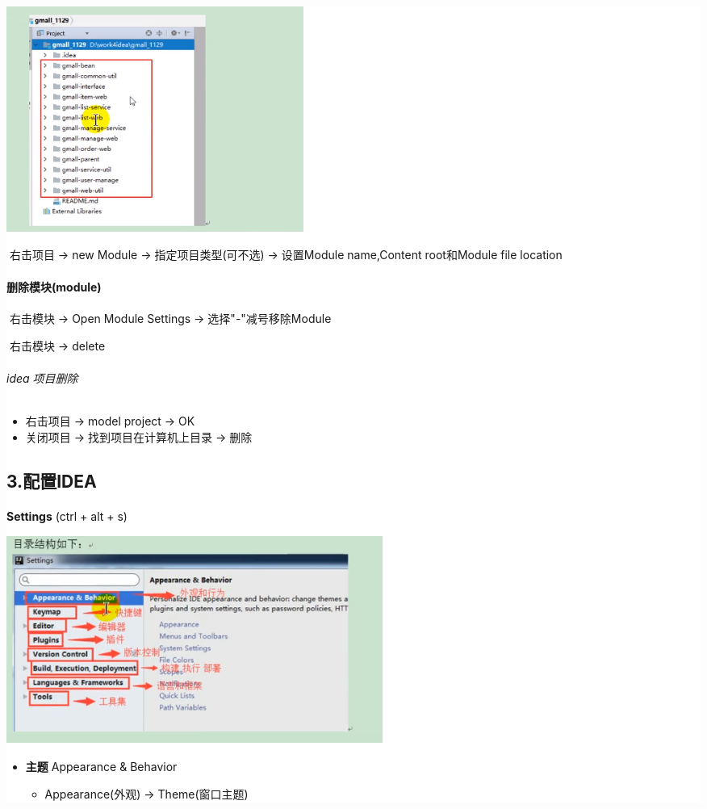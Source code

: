 ![2.模块例子](images/2.模块例子.PNG)

​	右击项目 ->  new Module -> 指定项目类型(可不选) -> 设置Module name,Content root和Module file location

#### 删除模块(module)

​	右击模块 -> Open Module Settings -> 选择"-"减号移除Module

​	右击模块 -> delete




###### idea 项目删除

- 右击项目 -> model project -> OK
- 关闭项目 -> 找到项目在计算机上目录 -> 删除

## 3.配置IDEA

**Settings**  (ctrl + alt + s)

![3.settings设置](images/3.settings设置.PNG)

- **主题**   Appearance & Behavior

  - Appearance(外观) -> Theme(窗口主题)
